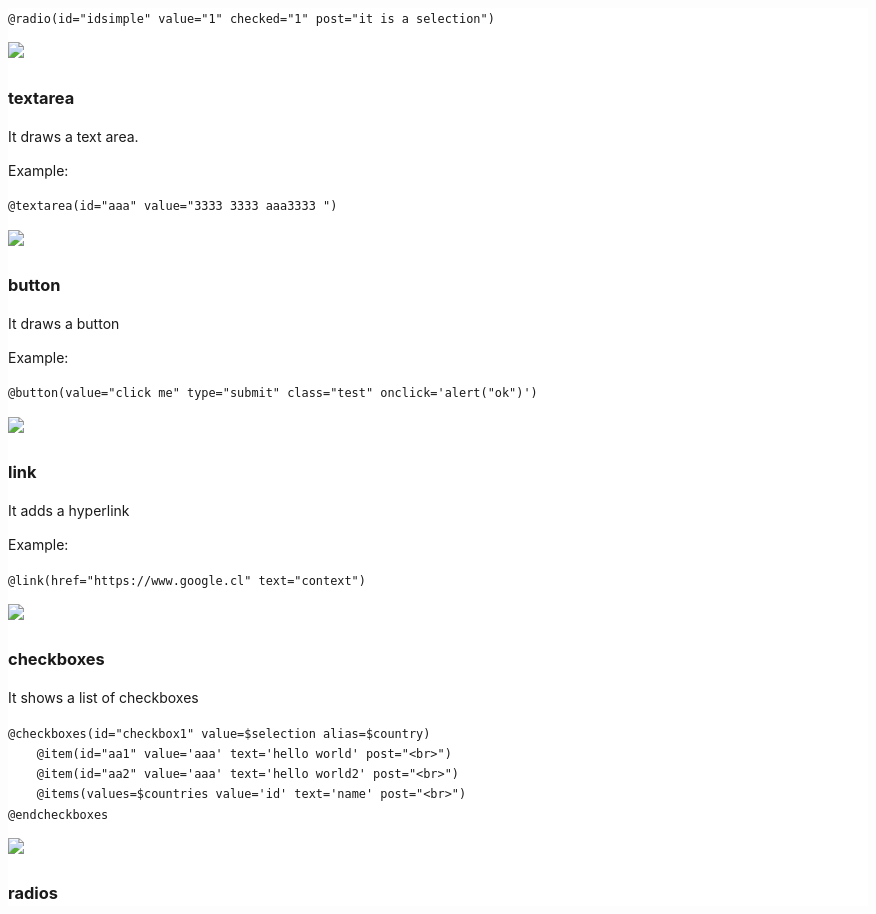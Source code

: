 ```
@radio(id="idsimple" value="1" checked="1" post="it is a selection")
```

![](docs/radio.jpg)

### textarea

It draws a text area.

Example:

```
@textarea(id="aaa" value="3333 3333 aaa3333 ")
```

![](docs/textarea.jpg)

### button

It draws a button

Example:

```
@button(value="click me" type="submit" class="test" onclick='alert("ok")')
```

![](docs/button.jpg)

### link

It adds a hyperlink

Example:

```
@link(href="https://www.google.cl" text="context")
```

![](docs/link.jpg)

### checkboxes

It shows a list of checkboxes

```
@checkboxes(id="checkbox1" value=$selection alias=$country)
    @item(id="aa1" value='aaa' text='hello world' post="<br>")
    @item(id="aa2" value='aaa' text='hello world2' post="<br>")
    @items(values=$countries value='id' text='name' post="<br>")
@endcheckboxes
```

![](docs/checkbox.jpg)

### radios
